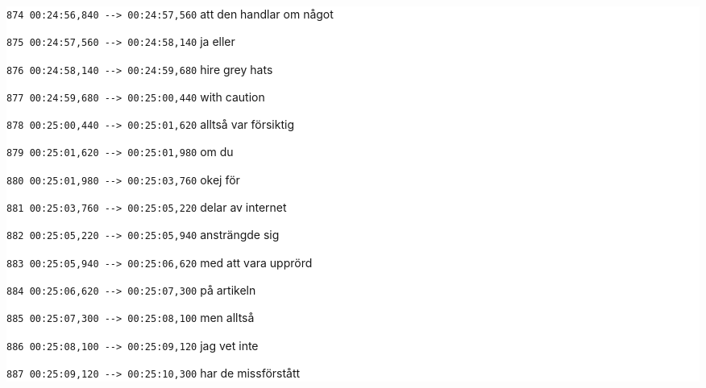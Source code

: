 

`874 00:24:56,840 --> 00:24:57,560`
att den handlar om något



`875 00:24:57,560 --> 00:24:58,140`
ja eller



`876 00:24:58,140 --> 00:24:59,680`
hire grey hats



`877 00:24:59,680 --> 00:25:00,440`
with caution



`878 00:25:00,440 --> 00:25:01,620`
alltså var försiktig



`879 00:25:01,620 --> 00:25:01,980`
om du



`880 00:25:01,980 --> 00:25:03,760`
okej för



`881 00:25:03,760 --> 00:25:05,220`
delar av internet



`882 00:25:05,220 --> 00:25:05,940`
ansträngde sig



`883 00:25:05,940 --> 00:25:06,620`
med att vara upprörd



`884 00:25:06,620 --> 00:25:07,300`
på artikeln



`885 00:25:07,300 --> 00:25:08,100`
men alltså



`886 00:25:08,100 --> 00:25:09,120`
jag vet inte



`887 00:25:09,120 --> 00:25:10,300`
har de missförstått
